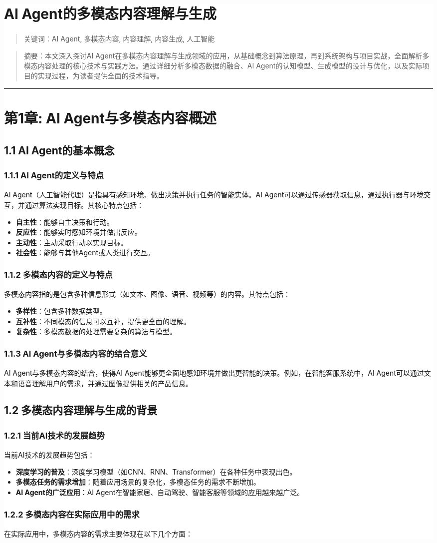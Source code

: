                  



# AI Agent的多模态内容理解与生成

> 关键词：AI Agent, 多模态内容, 内容理解, 内容生成, 人工智能

> 摘要：本文深入探讨AI Agent在多模态内容理解与生成领域的应用，从基础概念到算法原理，再到系统架构与项目实战，全面解析多模态内容处理的核心技术与实践方法。通过详细分析多模态数据的融合、AI Agent的认知模型、生成模型的设计与优化，以及实际项目的实现过程，为读者提供全面的技术指导。

---

# 第1章: AI Agent与多模态内容概述

## 1.1 AI Agent的基本概念

### 1.1.1 AI Agent的定义与特点

AI Agent（人工智能代理）是指具有感知环境、做出决策并执行任务的智能实体。AI Agent可以通过传感器获取信息，通过执行器与环境交互，并通过算法实现目标。其核心特点包括：

- **自主性**：能够自主决策和行动。
- **反应性**：能够实时感知环境并做出反应。
- **主动性**：主动采取行动以实现目标。
- **社会性**：能够与其他Agent或人类进行交互。

### 1.1.2 多模态内容的定义与特点

多模态内容指的是包含多种信息形式（如文本、图像、语音、视频等）的内容。其特点包括：

- **多样性**：包含多种数据类型。
- **互补性**：不同模态的信息可以互补，提供更全面的理解。
- **复杂性**：多模态数据的处理需要复杂的算法与模型。

### 1.1.3 AI Agent与多模态内容的结合意义

AI Agent与多模态内容的结合，使得AI Agent能够更全面地感知环境并做出更智能的决策。例如，在智能客服系统中，AI Agent可以通过文本和语音理解用户的需求，并通过图像提供相关的产品信息。

## 1.2 多模态内容理解与生成的背景

### 1.2.1 当前AI技术的发展趋势

当前AI技术的发展趋势包括：

- **深度学习的普及**：深度学习模型（如CNN、RNN、Transformer）在各种任务中表现出色。
- **多模态任务的需求增加**：随着应用场景的复杂化，多模态任务的需求不断增加。
- **AI Agent的广泛应用**：AI Agent在智能家居、自动驾驶、智能客服等领域的应用越来越广泛。

### 1.2.2 多模态内容在实际应用中的需求

在实际应用中，多模态内容的需求主要体现在以下几个方面：
